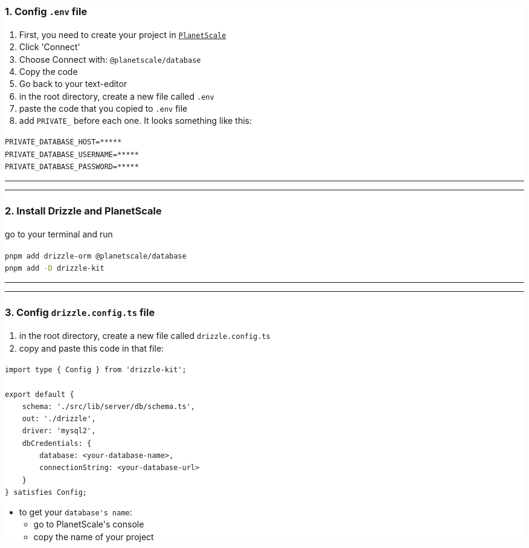 ### 1. Config `.env` file

1. First, you need to create your project in [`PlanetScale`](https://planetscale.com/)
2. Click 'Connect'
3. Choose Connect with: `@planetscale/database`
4. Copy the code
5. Go back to your text-editor
6. in the root directory, create a new file called `.env`
7. paste the code that you copied to `.env` file
8. add `PRIVATE_` before each one. It looks something like this:
   
```
PRIVATE_DATABASE_HOST=*****
PRIVATE_DATABASE_USERNAME=*****
PRIVATE_DATABASE_PASSWORD=*****
```


----
----
### 2. Install Drizzle and PlanetScale

go to your terminal and run

```bash
pnpm add drizzle-orm @planetscale/database
pnpm add -D drizzle-kit
```


----
----
### 3. Config `drizzle.config.ts` file

1. in the root directory, create a new file called `drizzle.config.ts`
2. copy and paste this code in that file:

```
import type { Config } from 'drizzle-kit';

export default {
	schema: './src/lib/server/db/schema.ts',
	out: './drizzle',
	driver: 'mysql2',
	dbCredentials: {
		database: <your-database-name>,
		connectionString: <your-database-url>
	}
} satisfies Config;
```
- to get your `database's name`:
  - go to PlanetScale's console
  - copy the name of your project
